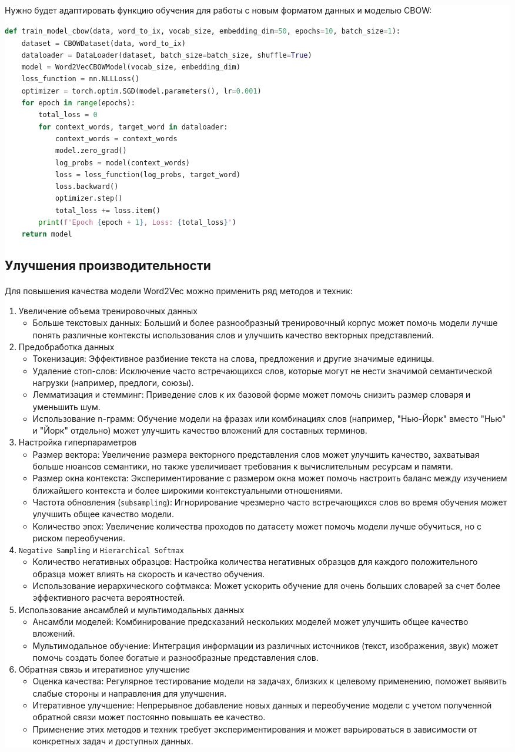 Нужно будет адаптировать функцию обучения для работы с новым форматом данных и моделью CBOW:
```py
def train_model_cbow(data, word_to_ix, vocab_size, embedding_dim=50, epochs=10, batch_size=1):
	dataset = CBOWDataset(data, word_to_ix)
	dataloader = DataLoader(dataset, batch_size=batch_size, shuffle=True)
	model = Word2VecCBOWModel(vocab_size, embedding_dim)
	loss_function = nn.NLLLoss()
	optimizer = torch.optim.SGD(model.parameters(), lr=0.001)
	for epoch in range(epochs):
		total_loss = 0
		for context_words, target_word in dataloader:
			context_words = context_words
			model.zero_grad()
			log_probs = model(context_words)
			loss = loss_function(log_probs, target_word)
			loss.backward()
			optimizer.step()
			total_loss += loss.item()
		print(f'Epoch {epoch + 1}, Loss: {total_loss}')
	return model
```

## Улучшения производительности
Для повышения качества модели Word2Vec можно применить ряд методов и техник:
1. Увеличение объема тренировочных данных
    * Больше текстовых данных: Больший и более разнообразный тренировочный корпус может помочь модели лучше понять различные контексты использования слов и улучшить качество векторных представлений.
2. Предобработка данных
   * Токенизация: Эффективное разбиение текста на слова, предложения и другие значимые единицы.
   * Удаление стоп-слов: Исключение часто встречающихся слов, которые могут не нести значимой семантической нагрузки (например, предлоги, союзы).
   * Лемматизация и стемминг: Приведение слов к их базовой форме может помочь снизить размер словаря и уменьшить шум.
   * Использование n-грамм: Обучение модели на фразах или комбинациях слов (например, "Нью-Йорк" вместо "Нью" и "Йорк" отдельно) может улучшить качество вложений для составных терминов.
3. Настройка гиперпараметров
   * Размер вектора: Увеличение размера векторного представления слов может улучшить качество, захватывая больше нюансов семантики, но также увеличивает требования к вычислительным ресурсам и памяти.
   * Размер окна контекста: Экспериментирование с размером окна может помочь настроить баланс между изучением ближайшего контекста и более широкими контекстуальными отношениями.
   * Частота обновления (`subsampling`): Игнорирование чрезмерно часто встречающихся слов во время обучения может улучшить общее качество модели.
   * Количество эпох: Увеличение количества проходов по датасету может помочь модели лучше обучиться, но с риском переобучения.
4. `Negative Sampling` и `Hierarchical Softmax`
   * Количество негативных образцов: Настройка количества негативных образцов для каждого положительного образца может влиять на скорость и качество обучения.
   * Использование иерархического софтмакса: Может ускорить обучение для очень больших словарей за счет более эффективного расчета вероятностей.
5. Использование ансамблей и мультимодальных данных
   * Ансамбли моделей: Комбинирование предсказаний нескольких моделей может улучшить общее качество вложений.
   * Мультимодальное обучение: Интеграция информации из различных источников (текст, изображения, звук) может помочь создать более богатые и разнообразные представления слов.
6. Обратная связь и итеративное улучшение
   * Оценка качества: Регулярное тестирование модели на задачах, близких к целевому применению, поможет выявить слабые стороны и направления для улучшения.
   * Итеративное улучшение: Непрерывное добавление новых данных и переобучение модели с учетом полученной обратной связи может постоянно повышать ее качество.
   * Применение этих методов и техник требует экспериментирования и может варьироваться в зависимости от конкретных задач и доступных данных.
